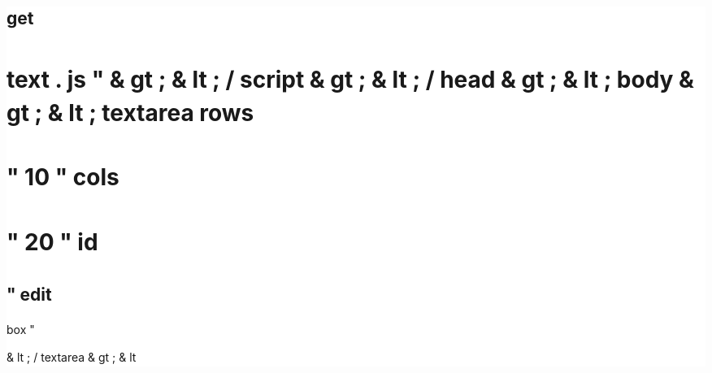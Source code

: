 get
-
text
.
js
"
&
gt
;
&
lt
;
/
script
&
gt
;
&
lt
;
/
head
&
gt
;
&
lt
;
body
&
gt
;
&
lt
;
textarea
rows
=
"
10
"
cols
=
"
20
"
id
=
"
edit
-
box
"
>
&
lt
;
/
textarea
&
gt
;
&
lt